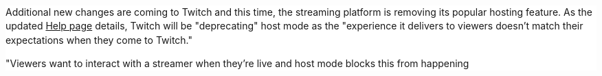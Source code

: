 <p>Additional new changes are coming to Twitch and this time, the streaming platform is removing its popular hosting feature. As the updated <a href="https://help.twitch.tv/s/article/how-to-use-host-mode?language=en_US">Help page</a> details, Twitch will be "deprecating" host mode as the "experience it delivers to viewers doesn’t match their expectations when they come to Twitch."</p><p dir="ltr">"Viewers want to interact with a streamer when they’re live and host mode blocks this from happening
